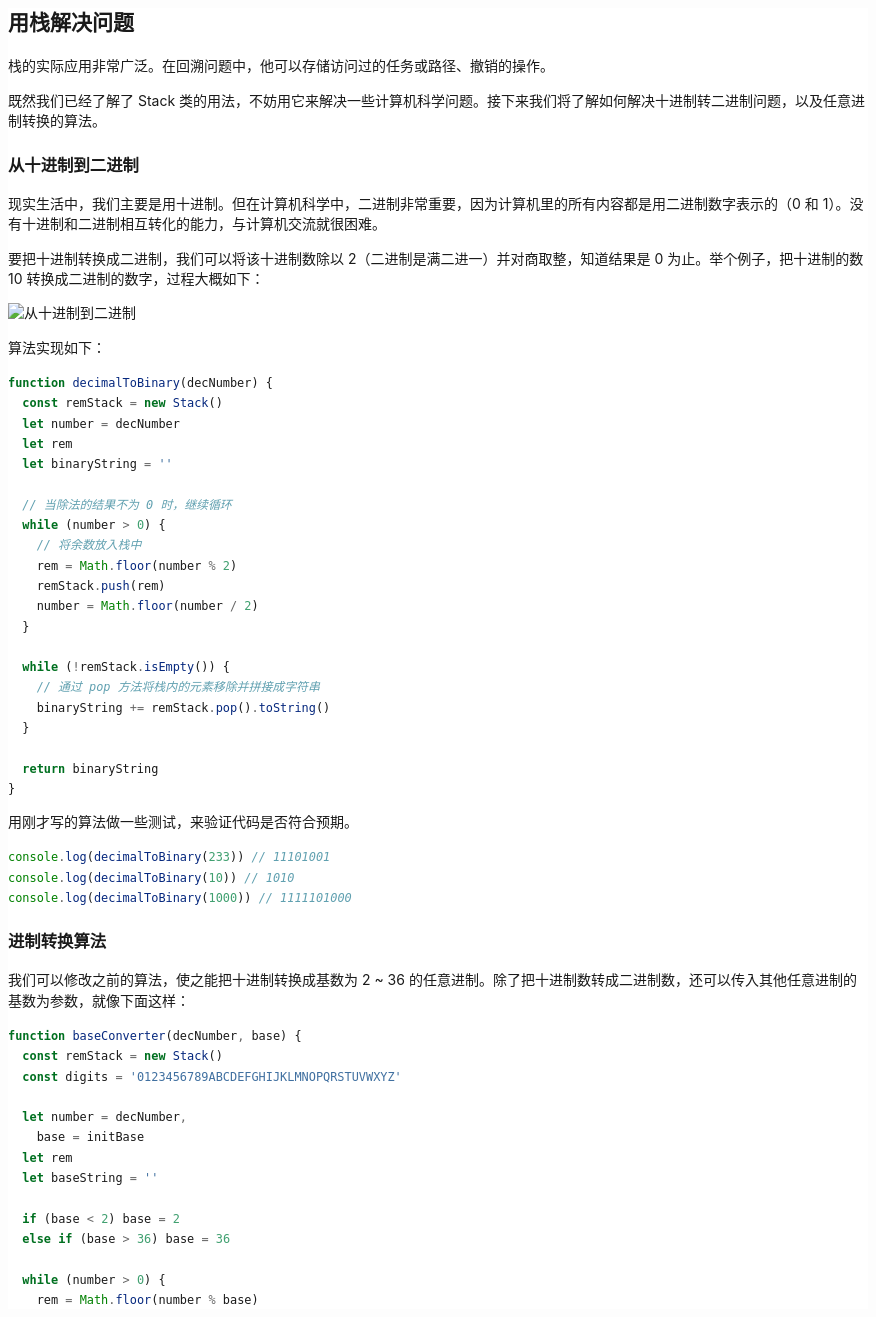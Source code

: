 ## 用栈解决问题

栈的实际应用非常广泛。在回溯问题中，他可以存储访问过的任务或路径、撤销的操作。

既然我们已经了解了 Stack 类的用法，不妨用它来解决一些计算机科学问题。接下来我们将了解如何解决十进制转二进制问题，以及任意进制转换的算法。

### 从十进制到二进制

现实生活中，我们主要是用十进制。但在计算机科学中，二进制非常重要，因为计算机里的所有内容都是用二进制数字表示的（0 和 1）。没有十进制和二进制相互转化的能力，与计算机交流就很困难。

要把十进制转换成二进制，我们可以将该十进制数除以 2（二进制是满二进一）并对商取整，知道结果是 0 为止。举个例子，把十进制的数 10 转换成二进制的数字，过程大概如下：

![从十进制到二进制](/data_structure-algorithm/from_decimal_to_binary.png)

算法实现如下：

```js
function decimalToBinary(decNumber) {
  const remStack = new Stack()
  let number = decNumber
  let rem
  let binaryString = ''

  // 当除法的结果不为 0 时，继续循环
  while (number > 0) {
    // 将余数放入栈中
    rem = Math.floor(number % 2)
    remStack.push(rem)
    number = Math.floor(number / 2)
  }

  while (!remStack.isEmpty()) {
    // 通过 pop 方法将栈内的元素移除并拼接成字符串
    binaryString += remStack.pop().toString()
  }

  return binaryString
}
```

用刚才写的算法做一些测试，来验证代码是否符合预期。

```js
console.log(decimalToBinary(233)) // 11101001
console.log(decimalToBinary(10)) // 1010
console.log(decimalToBinary(1000)) // 1111101000
```

### 进制转换算法

我们可以修改之前的算法，使之能把十进制转换成基数为 2 ~ 36 的任意进制。除了把十进制数转成二进制数，还可以传入其他任意进制的基数为参数，就像下面这样：

```js
function baseConverter(decNumber, base) {
  const remStack = new Stack()
  const digits = '0123456789ABCDEFGHIJKLMNOPQRSTUVWXYZ'

  let number = decNumber,
    base = initBase
  let rem
  let baseString = ''

  if (base < 2) base = 2
  else if (base > 36) base = 36

  while (number > 0) {
    rem = Math.floor(number % base)
```